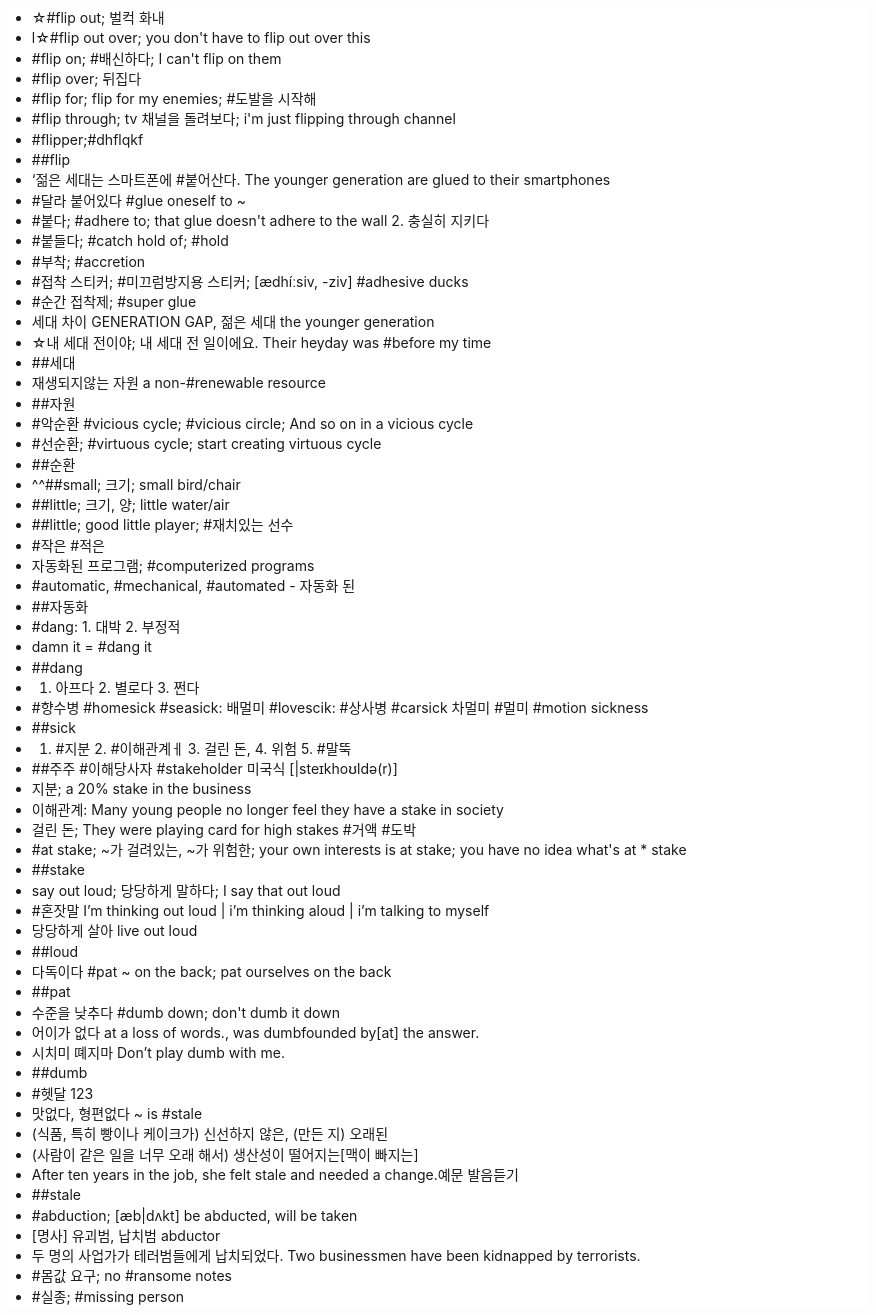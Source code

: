 * ☆#flip out; 벌컥 화내
* l☆#flip out over; you don't have to flip out over this
* #flip on; #배신하다; I can't flip on them
* #flip over; 뒤집다
* #flip for; flip for my enemies; #도발을 시작해 
* #flip through; tv 채널을 돌려보다; i'm just flipping through channel
* #flipper;#dhflqkf
* ##flip
* ‘젊은 세대는 스마트폰에 #붙어산다. 	 The younger generation are glued to their smartphones
* #달라 붙어있다 #glue oneself to ~
* #붙다; #adhere to; that glue doesn't adhere to the wall 2. 충실히 지키다
* #붙들다; #catch hold of; #hold
* #부착; #accretion
* #접착 스티커; #미끄럼방지용 스티커; [ædhíːsiv, -ziv] #adhesive ducks
* #순간 접착제; #super glue
* 세대 차이 GENERATION GAP, 젊은 세대 the younger generation
* ☆내 세대 전이야; 내 세대 전 일이에요. Their heyday was #before my time
* ##세대
* 재생되지않는 자원 a non-#renewable resource
* ##자원
* #악순환 #vicious cycle; #vicious circle; And so on in a vicious cycle
* #선순환; #virtuous cycle; start creating virtuous cycle
* ##순환
* ^^##small; 크기; small bird/chair
* ##little; 크기, 양; little water/air
* ##little; good little player; #재치있는 선수
* #작은 #적은
* 자동화된 프로그램; #computerized programs
* #automatic, #mechanical, #automated - 자동화 된 
* ##자동화
* #dang: 1. 대박 2. 부정적
* damn it = #dang it
* ##dang
* 1. 아프다 2. 별로다 3. 쩐다
* #향수병 #homesick #seasick: 배멀미 #lovescik: #상사병 #carsick 차멀미 #멀미 #motion sickness
* ##sick
* 1. #지분 2. #이해관계ㅔ 3. 걸린 돈, 4. 위험 5. #말뚝
* ##주주 #이해당사자 #stakeholder 미국식 [|steɪkhoʊldə(r)]
* 지분; a 20% stake in the business
* 이해관계: Many young people no longer feel they have a stake in society
* 걸린 돈; They were playing card for high stakes #거액 #도박
* #at stake; ~가 걸려있는, ~가 위험한; your own interests is at stake; you have no idea what's at * stake
* ##stake
* say out loud; 당당하게 말하다; I say that out loud
* #혼잣말				 I’m thinking out loud | i’m thinking aloud | i’m talking to myself
* 당당하게 살아 live out loud
* ##loud
* 다독이다 #pat ~ on the back; pat ourselves on the back
* ##pat
* 수준을 낮추다 #dumb down; don't dumb it down
* 어이가 없다 			 at a loss of words., was dumbfounded by[at] the answer.
* 시치미 뗴지마 								Don’t play dumb with me.
* ##dumb
* #헷달 123
* 맛없다, 형편없다 								 ~ is #stale
* (식품, 특히 빵이나 케이크가) 신선하지 않은, (만든 지) 오래된
* (사람이 같은 일을 너무 오래 해서) 생산성이 떨어지는[맥이 빠지는]
* After ten years in the job, she felt stale and needed a change.예문 발음듣기
* ##stale
* #abduction; [ӕb|dʌkt] be abducted, will be taken
* [명사] 유괴범, 납치범									abductor 
* 두 명의 사업가가 테러범들에게 납치되었다. Two businessmen have been kidnapped by terrorists.
* #몸값 요구; no #ransome notes
* #실종; #missing person